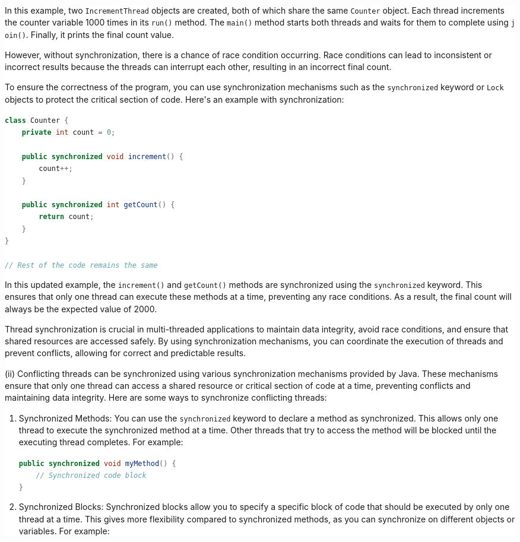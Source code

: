 In this example, two `IncrementThread` objects are created, both of which share the same `Counter` object. Each thread increments the counter variable 1000 times in its `run()` method. The `main()` method starts both threads and waits for them to complete using `join()`. Finally, it prints the final count value.

However, without synchronization, there is a chance of race condition occurring. Race conditions can lead to inconsistent or incorrect results because the threads can interrupt each other, resulting in an incorrect final count.

To ensure the correctness of the program, you can use synchronization mechanisms such as the `synchronized` keyword or `Lock` objects to protect the critical section of code. Here's an example with synchronization:

```java
class Counter {
    private int count = 0;

    public synchronized void increment() {
        count++;
    }

    public synchronized int getCount() {
        return count;
    }
}

// Rest of the code remains the same
```

In this updated example, the `increment()` and `getCount()` methods are synchronized using the `synchronized` keyword. This ensures that only one thread can execute these methods at a time, preventing any race conditions. As a result, the final count will always be the expected value of 2000.

Thread synchronization is crucial in multi-threaded applications to maintain data integrity, avoid race conditions, and ensure that shared resources are accessed safely. By using synchronization mechanisms, you can coordinate the execution of threads and prevent conflicts, allowing for correct and predictable results.

(ii)
Conflicting threads can be synchronized using various synchronization mechanisms provided by Java. These mechanisms ensure that only one thread can access a shared resource or critical section of code at a time, preventing conflicts and maintaining data integrity. Here are some ways to synchronize conflicting threads:

1. Synchronized Methods:
   You can use the `synchronized` keyword to declare a method as synchronized. This allows only one thread to execute the synchronized method at a time. Other threads that try to access the method will be blocked until the executing thread completes. For example:
   
   ```java
   public synchronized void myMethod() {
       // Synchronized code block
   }
   ```

2. Synchronized Blocks:
   Synchronized blocks allow you to specify a specific block of code that should be executed by only one thread at a time. This gives more flexibility compared to synchronized methods, as you can synchronize on different objects or variables. For example:
